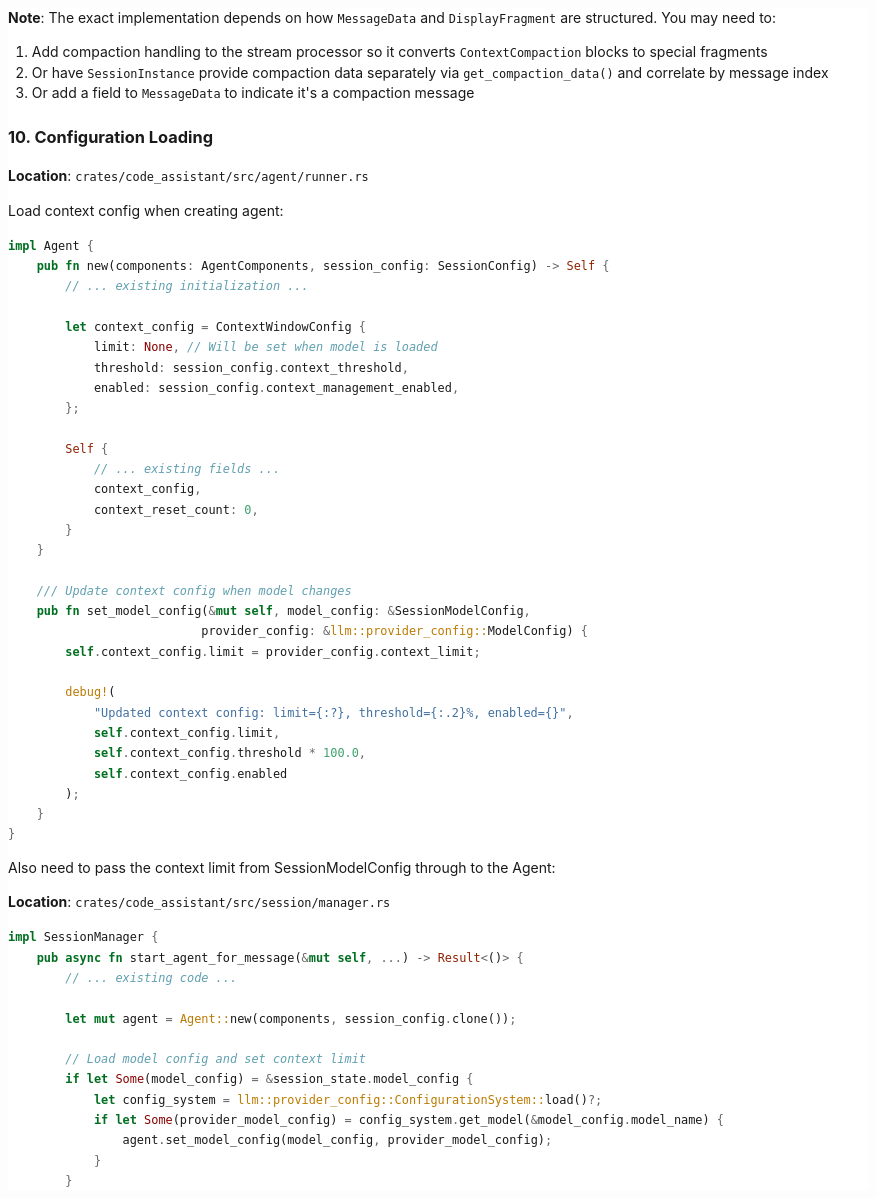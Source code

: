 **Note**: The exact implementation depends on how `MessageData` and `DisplayFragment` are structured. You may need to:
1. Add compaction handling to the stream processor so it converts `ContextCompaction` blocks to special fragments
2. Or have `SessionInstance` provide compaction data separately via `get_compaction_data()` and correlate by message index
3. Or add a field to `MessageData` to indicate it's a compaction message

### 10. Configuration Loading

**Location**: `crates/code_assistant/src/agent/runner.rs`

Load context config when creating agent:

```rust
impl Agent {
    pub fn new(components: AgentComponents, session_config: SessionConfig) -> Self {
        // ... existing initialization ...

        let context_config = ContextWindowConfig {
            limit: None, // Will be set when model is loaded
            threshold: session_config.context_threshold,
            enabled: session_config.context_management_enabled,
        };

        Self {
            // ... existing fields ...
            context_config,
            context_reset_count: 0,
        }
    }

    /// Update context config when model changes
    pub fn set_model_config(&mut self, model_config: &SessionModelConfig,
                           provider_config: &llm::provider_config::ModelConfig) {
        self.context_config.limit = provider_config.context_limit;

        debug!(
            "Updated context config: limit={:?}, threshold={:.2}%, enabled={}",
            self.context_config.limit,
            self.context_config.threshold * 100.0,
            self.context_config.enabled
        );
    }
}
```

Also need to pass the context limit from SessionModelConfig through to the Agent:

**Location**: `crates/code_assistant/src/session/manager.rs`

```rust
impl SessionManager {
    pub async fn start_agent_for_message(&mut self, ...) -> Result<()> {
        // ... existing code ...

        let mut agent = Agent::new(components, session_config.clone());

        // Load model config and set context limit
        if let Some(model_config) = &session_state.model_config {
            let config_system = llm::provider_config::ConfigurationSystem::load()?;
            if let Some(provider_model_config) = config_system.get_model(&model_config.model_name) {
                agent.set_model_config(model_config, provider_model_config);
            }
        }

```